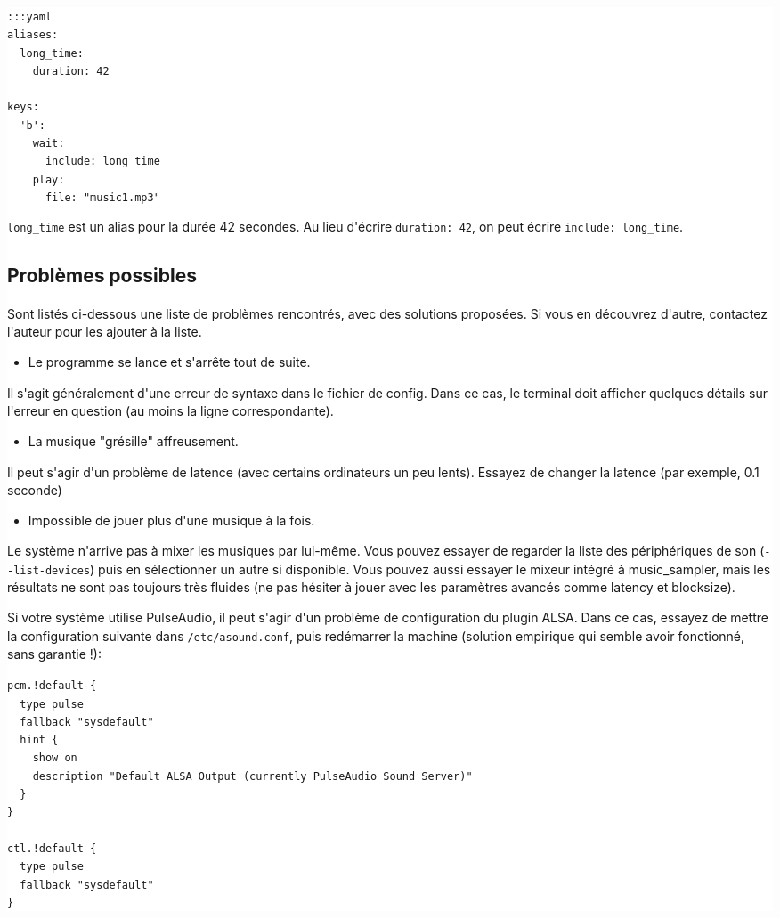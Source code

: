     :::yaml
    aliases:
      long_time:
        duration: 42

    keys:
      'b':
        wait:
          include: long_time
        play: 
          file: "music1.mp3"

`long_time` est un alias pour la durée 42 secondes. Au lieu d'écrire `duration:
42`, on peut écrire `include: long_time`.

## Problèmes possibles

Sont listés ci-dessous une liste de problèmes rencontrés, avec des solutions
proposées. Si vous en découvrez d'autre, contactez l'auteur pour les ajouter à
la liste.

* Le programme se lance et s'arrête tout de suite.

Il s'agit généralement d'une erreur de syntaxe dans le fichier de config. Dans
ce cas, le terminal doit afficher quelques détails sur l'erreur en question (au
moins la ligne correspondante).

* La musique "grésille" affreusement.

Il peut s'agir d'un problème de latence (avec certains ordinateurs un peu
lents). Essayez de changer la latence (par exemple, 0.1 seconde)

* Impossible de jouer plus d'une musique à la fois.

Le système n'arrive pas à mixer les musiques par lui-même. Vous pouvez essayer
de regarder la liste des périphériques de son (`--list-devices`) puis en
sélectionner un autre si disponible. Vous pouvez aussi essayer le mixeur intégré
à music_sampler, mais les résultats ne sont pas toujours très fluides (ne pas
hésiter à jouer avec les paramètres avancés comme latency et blocksize).

Si votre système utilise PulseAudio, il peut s'agir d'un problème de
configuration du plugin ALSA. Dans ce cas, essayez de mettre la configuration
suivante dans `/etc/asound.conf`, puis redémarrer la machine (solution empirique
qui semble avoir fonctionné, sans garantie !):

    pcm.!default {
      type pulse
      fallback "sysdefault"
      hint {
        show on
        description "Default ALSA Output (currently PulseAudio Sound Server)"
      }
    }

    ctl.!default {
      type pulse
      fallback "sysdefault"
    }
